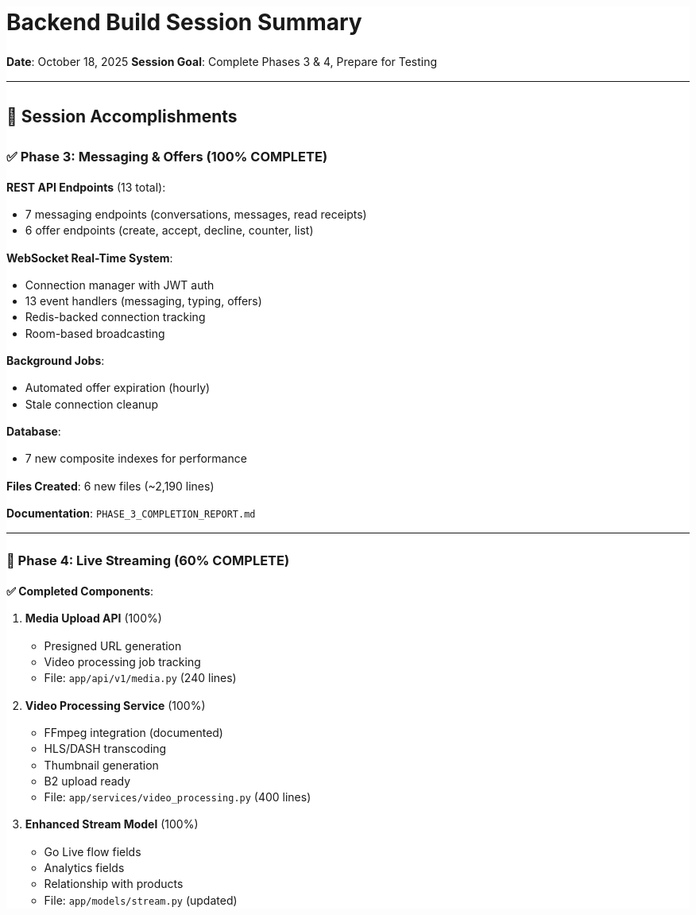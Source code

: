 # Backend Build Session Summary

**Date**: October 18, 2025
**Session Goal**: Complete Phases 3 & 4, Prepare for Testing

---

## 🎯 Session Accomplishments

### ✅ Phase 3: Messaging & Offers (100% COMPLETE)

**REST API Endpoints** (13 total):
- 7 messaging endpoints (conversations, messages, read receipts)
- 6 offer endpoints (create, accept, decline, counter, list)

**WebSocket Real-Time System**:
- Connection manager with JWT auth
- 13 event handlers (messaging, typing, offers)
- Redis-backed connection tracking
- Room-based broadcasting

**Background Jobs**:
- Automated offer expiration (hourly)
- Stale connection cleanup

**Database**:
- 7 new composite indexes for performance

**Files Created**: 6 new files (~2,190 lines)

**Documentation**: `PHASE_3_COMPLETION_REPORT.md`

---

### 🔄 Phase 4: Live Streaming (60% COMPLETE)

**✅ Completed Components**:

1. **Media Upload API** (100%)
   - Presigned URL generation
   - Video processing job tracking
   - File: `app/api/v1/media.py` (240 lines)

2. **Video Processing Service** (100%)
   - FFmpeg integration (documented)
   - HLS/DASH transcoding
   - Thumbnail generation
   - B2 upload ready
   - File: `app/services/video_processing.py` (400 lines)

3. **Enhanced Stream Model** (100%)
   - Go Live flow fields
   - Analytics fields
   - Relationship with products
   - File: `app/models/stream.py` (updated)
